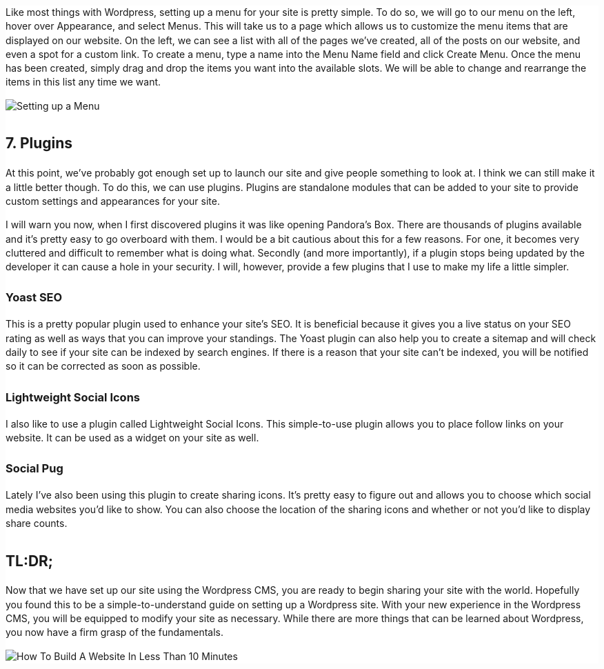 Like most things with Wordpress, setting up a menu for your site is pretty simple. To do so, we will go to our menu on the left, hover over Appearance, and select Menus. This will take us to a page which allows us to customize the menu items that are displayed on our website. On the left, we can see a list with all of the pages we’ve created, all of the posts on our website, and even a spot for a custom link. To create a menu, type a name into the Menu Name field and click Create Menu. Once the menu has been created, simply drag and drop the items you want into the available slots. We will be able to change and rearrange the items in this list any time we want.

![Setting up a Menu](../images/menu.png)

## 7. Plugins

At this point, we’ve probably got enough set up to launch our site and give people something to look at. I think we can still make it a little better though. To do this, we can use plugins. Plugins are standalone modules that can be added to your site to provide custom settings and appearances for your site.

I will warn you now, when I first discovered plugins it was like opening Pandora’s Box. There are thousands of plugins available and it’s pretty easy to go overboard with them. I would be a bit cautious about this for a few reasons. For one, it becomes very cluttered and difficult to remember what is doing what. Secondly (and more importantly), if a plugin stops being updated by the developer it can cause a hole in your security. I will, however, provide a few plugins that I use to make my life a little simpler.

### Yoast SEO

This is a pretty popular plugin used to enhance your site’s SEO. It is beneficial because it gives you a live status on your SEO rating as well as ways that you can improve your standings. The Yoast plugin can also help you to create a sitemap and will check daily to see if your site can be indexed by search engines. If there is a reason that your site can’t be indexed, you will be notified so it can be corrected as soon as possible.

### Lightweight Social Icons

I also like to use a plugin called Lightweight Social Icons. This simple-to-use plugin allows you to place follow links on your website. It can be used as a widget on your site as well.

### Social Pug

Lately I’ve also been using this plugin to create sharing icons. It’s pretty easy to figure out and allows you to choose which social media websites you’d like to show. You can also choose the location of the sharing icons and whether or not you’d like to display share counts.

## TL:DR;

Now that we have set up our site using the Wordpress CMS, you are ready to begin sharing your site with the world. Hopefully you found this to be a simple-to-understand guide on setting up a Wordpress site. With your new experience in the Wordpress CMS, you will be equipped to modify your site as necessary. While there are more things that can be learned about Wordpress, you now have a firm grasp of the fundamentals.

![How To Build A Website In Less Than 10 Minutes](../images/pinterest.jpg)
